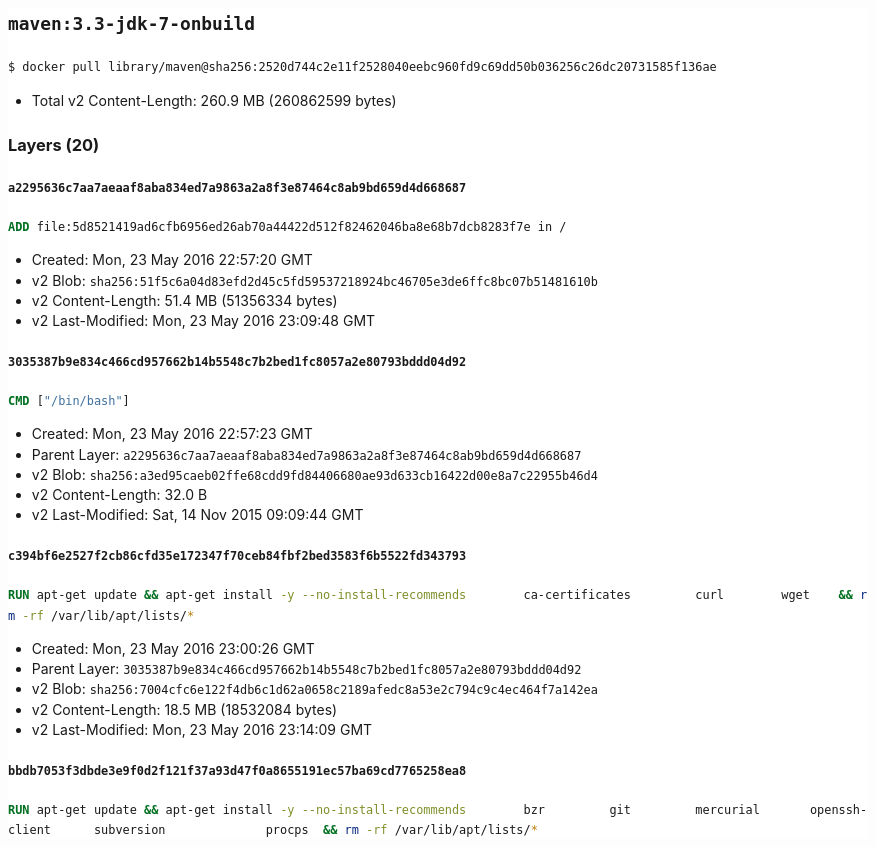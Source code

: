 ## `maven:3.3-jdk-7-onbuild`

```console
$ docker pull library/maven@sha256:2520d744c2e11f2528040eebc960fd9c69dd50b036256c26dc20731585f136ae
```

-	Total v2 Content-Length: 260.9 MB (260862599 bytes)

### Layers (20)

#### `a2295636c7aa7aeaaf8aba834ed7a9863a2a8f3e87464c8ab9bd659d4d668687`

```dockerfile
ADD file:5d8521419ad6cfb6956ed26ab70a44422d512f82462046ba8e68b7dcb8283f7e in /
```

-	Created: Mon, 23 May 2016 22:57:20 GMT
-	v2 Blob: `sha256:51f5c6a04d83efd2d45c5fd59537218924bc46705e3de6ffc8bc07b51481610b`
-	v2 Content-Length: 51.4 MB (51356334 bytes)
-	v2 Last-Modified: Mon, 23 May 2016 23:09:48 GMT

#### `3035387b9e834c466cd957662b14b5548c7b2bed1fc8057a2e80793bddd04d92`

```dockerfile
CMD ["/bin/bash"]
```

-	Created: Mon, 23 May 2016 22:57:23 GMT
-	Parent Layer: `a2295636c7aa7aeaaf8aba834ed7a9863a2a8f3e87464c8ab9bd659d4d668687`
-	v2 Blob: `sha256:a3ed95caeb02ffe68cdd9fd84406680ae93d633cb16422d00e8a7c22955b46d4`
-	v2 Content-Length: 32.0 B
-	v2 Last-Modified: Sat, 14 Nov 2015 09:09:44 GMT

#### `c394bf6e2527f2cb86cfd35e172347f70ceb84fbf2bed3583f6b5522fd343793`

```dockerfile
RUN apt-get update && apt-get install -y --no-install-recommends 		ca-certificates 		curl 		wget 	&& rm -rf /var/lib/apt/lists/*
```

-	Created: Mon, 23 May 2016 23:00:26 GMT
-	Parent Layer: `3035387b9e834c466cd957662b14b5548c7b2bed1fc8057a2e80793bddd04d92`
-	v2 Blob: `sha256:7004cfc6e122f4db6c1d62a0658c2189afedc8a53e2c794c9c4ec464f7a142ea`
-	v2 Content-Length: 18.5 MB (18532084 bytes)
-	v2 Last-Modified: Mon, 23 May 2016 23:14:09 GMT

#### `bbdb7053f3dbde3e9f0d2f121f37a93d47f0a8655191ec57ba69cd7765258ea8`

```dockerfile
RUN apt-get update && apt-get install -y --no-install-recommends 		bzr 		git 		mercurial 		openssh-client 		subversion 				procps 	&& rm -rf /var/lib/apt/lists/*
```
